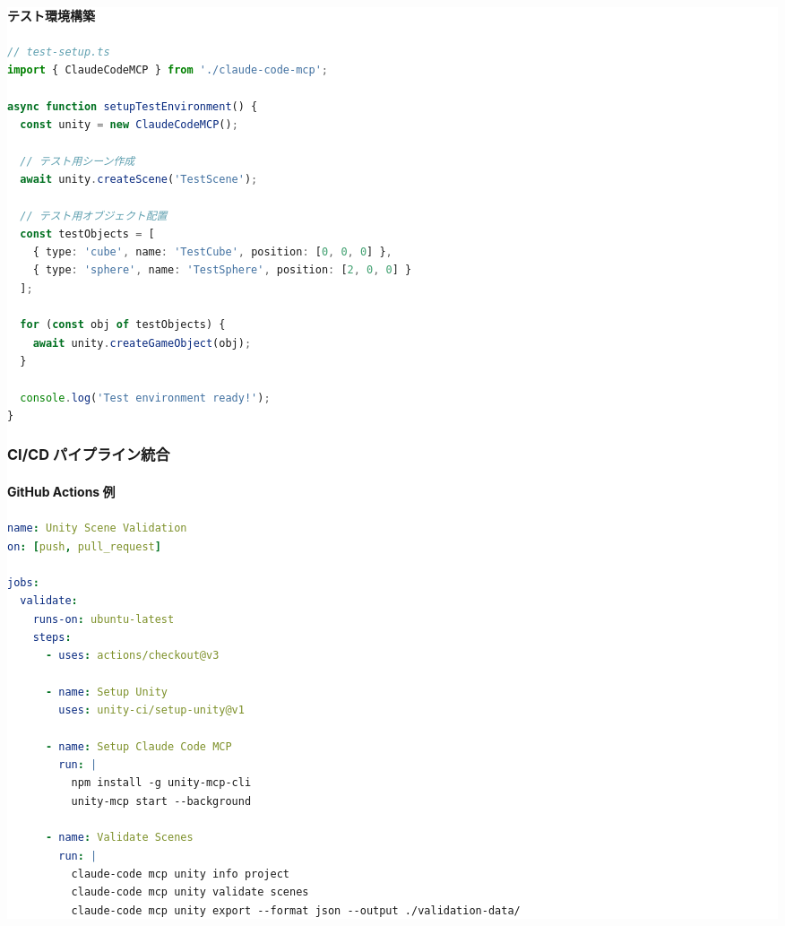 #### **テスト環境構築**
```typescript
// test-setup.ts
import { ClaudeCodeMCP } from './claude-code-mcp';

async function setupTestEnvironment() {
  const unity = new ClaudeCodeMCP();
  
  // テスト用シーン作成
  await unity.createScene('TestScene');
  
  // テスト用オブジェクト配置
  const testObjects = [
    { type: 'cube', name: 'TestCube', position: [0, 0, 0] },
    { type: 'sphere', name: 'TestSphere', position: [2, 0, 0] }
  ];
  
  for (const obj of testObjects) {
    await unity.createGameObject(obj);
  }
  
  console.log('Test environment ready!');
}
```

### **CI/CD パイプライン統合**

#### **GitHub Actions 例**
```yaml
name: Unity Scene Validation
on: [push, pull_request]

jobs:
  validate:
    runs-on: ubuntu-latest
    steps:
      - uses: actions/checkout@v3
      
      - name: Setup Unity
        uses: unity-ci/setup-unity@v1
        
      - name: Setup Claude Code MCP
        run: |
          npm install -g unity-mcp-cli
          unity-mcp start --background
          
      - name: Validate Scenes
        run: |
          claude-code mcp unity info project
          claude-code mcp unity validate scenes
          claude-code mcp unity export --format json --output ./validation-data/
```

